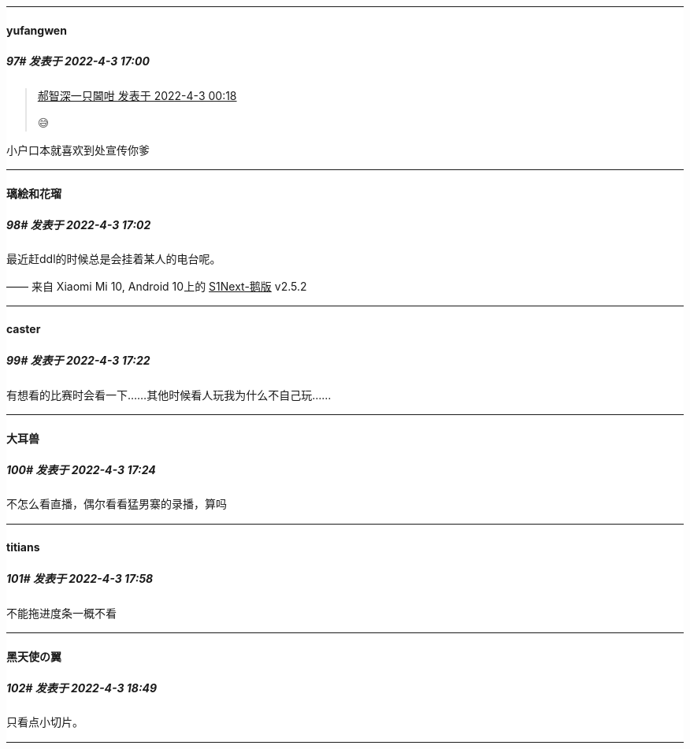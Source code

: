 *****

####  yufangwen  
##### 97#       发表于 2022-4-3 17:00

<blockquote><a href="httphttps://bbs.saraba1st.com/2b/forum.php?mod=redirect&amp;goto=findpost&amp;pid=55293661&amp;ptid=2062238" target="_blank">郝智深一只閪咁 发表于 2022-4-3 00:18</a>

😅</blockquote>
小户口本就喜欢到处宣传你爹

*****

####  璃絵和花瑠  
##### 98#       发表于 2022-4-3 17:02

最近赶ddl的时候总是会挂着某人的电台呢。

—— 来自 Xiaomi Mi 10, Android 10上的 [S1Next-鹅版](https://github.com/ykrank/S1-Next/releases) v2.5.2



*****

####  caster  
##### 99#       发表于 2022-4-3 17:22

有想看的比赛时会看一下……其他时候看人玩我为什么不自己玩……



*****

####  大耳兽  
##### 100#       发表于 2022-4-3 17:24

不怎么看直播，偶尔看看猛男寨的录播，算吗



*****

####  titians  
##### 101#       发表于 2022-4-3 17:58

不能拖进度条一概不看



*****

####  黑天使の翼  
##### 102#       发表于 2022-4-3 18:49

只看点小切片。



*****
